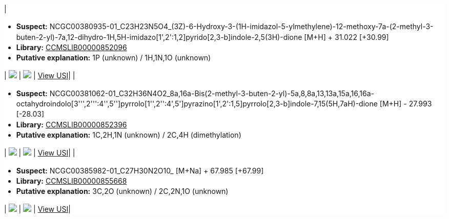 | <ul><li><b>Suspect:</b> NCGC00380935-01_C23H23N5O4_(3Z)-6-Hydroxy-3-(1H-imidazol-5-ylmethylene)-12-methoxy-7a-(2-methyl-3-buten-2-yl)-7a,12-dihydro-1H,5H-imidazo[1',2':1,2]pyrido[2,3-b]indole-2,5(3H)-dione [M+H] +  31.022 [+30.99]</li><li><b>Library:</b> [CCMSLIB00000852096](https://gnps.ucsd.edu/ProteoSAFe/gnpslibraryspectrum.jsp?SpectrumID=CCMSLIB00000852096)</li><li><b>Putative explanation:</b> 1P (unknown) / 1H,1N,1O (unknown)</li></ul> | ![](https://metabolomics-usi.ucsd.edu/svg/mirror?usi1=mzspec:MSV000080554:E11_RE11_01_7972.mzML:scan:550&usi2=mzspec:GNPSLIBRARY:CCMSLIB00000852096&mz_min=50&mz_max=500) | ![](https://metabolomics-usi.ucsd.edu/svg/mirror?usi1=mzspec:MSV000080554:E11_RE11_01_7972.mzML:scan:550&usi2=mzspec:MSV000084314:MSV000080554.mgf:scan:64112&mz_min=50&mz_max=500) | [View USI](https://metabolomics-usi.ucsd.edu/svg/?usi=mzspec:MSV000080554:E11_RE11_01_7972.mzML:scan:550&mz_min=50&mz_max=500)| 
| <ul><li><b>Suspect:</b> NCGC00381062-01_C32H36N4O2_8a,16a-Bis(2-methyl-3-buten-2-yl)-5a,8,8a,13,13a,15a,16,16a-octahydroindolo[3''',2''':4'',5'']pyrrolo[1'',2'':4',5']pyrazino[1',2':1,5]pyrrolo[2,3-b]indole-7,15(5H,7aH)-dione [M+H] -  27.993 [-28.03]</li><li><b>Library:</b> [CCMSLIB00000852396](https://gnps.ucsd.edu/ProteoSAFe/gnpslibraryspectrum.jsp?SpectrumID=CCMSLIB00000852396)</li><li><b>Putative explanation:</b> 1C,2H,1N (unknown) / 2C,4H (dimethylation)</li></ul> | ![](https://metabolomics-usi.ucsd.edu/svg/mirror?usi1=mzspec:MSV000080554:A2_RA2_01_7937.mzML:scan:879&usi2=mzspec:GNPSLIBRARY:CCMSLIB00000852396&mz_min=50&mz_max=500) | ![](https://metabolomics-usi.ucsd.edu/svg/mirror?usi1=mzspec:MSV000080554:A2_RA2_01_7937.mzML:scan:879&usi2=mzspec:MSV000084314:MSV000080554.mgf:scan:71837&mz_min=50&mz_max=500) | [View USI](https://metabolomics-usi.ucsd.edu/svg/?usi=mzspec:MSV000080554:A2_RA2_01_7937.mzML:scan:879&mz_min=50&mz_max=500)| 
| <ul><li><b>Suspect:</b> NCGC00385982-01_C27H30N2O10_ [M+Na] +  67.985 [+67.99]</li><li><b>Library:</b> [CCMSLIB00000855668](https://gnps.ucsd.edu/ProteoSAFe/gnpslibraryspectrum.jsp?SpectrumID=CCMSLIB00000855668)</li><li><b>Putative explanation:</b> 3C,2O (unknown) / 2C,2N,1O (unknown)</li></ul> | ![](https://metabolomics-usi.ucsd.edu/svg/mirror?usi1=mzspec:MSV000080554:E8_RE8_01_8033.mzML:scan:626&usi2=mzspec:GNPSLIBRARY:CCMSLIB00000855668&mz_min=50&mz_max=500) | ![](https://metabolomics-usi.ucsd.edu/svg/mirror?usi1=mzspec:MSV000080554:E8_RE8_01_8033.mzML:scan:626&usi2=mzspec:MSV000084314:MSV000080554.mgf:scan:76664&mz_min=50&mz_max=500) | [View USI](https://metabolomics-usi.ucsd.edu/svg/?usi=mzspec:MSV000080554:E8_RE8_01_8033.mzML:scan:626&mz_min=50&mz_max=500)| 